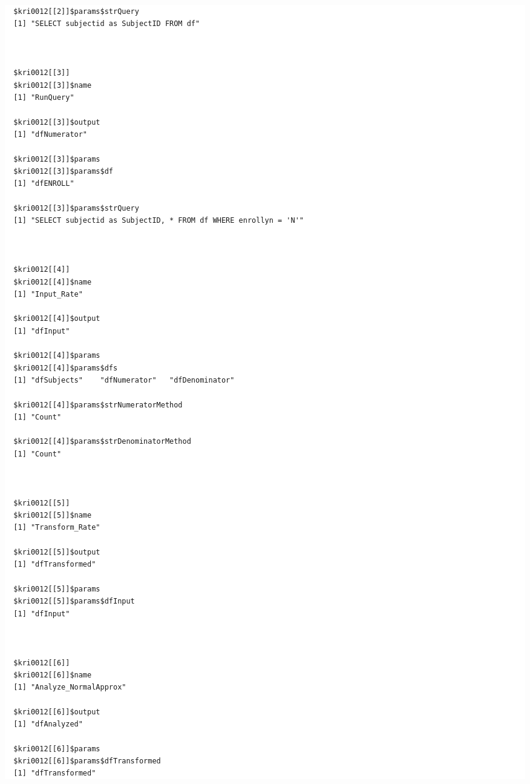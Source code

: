       $kri0012[[2]]$params$strQuery
      [1] "SELECT subjectid as SubjectID FROM df"
      
      
      
      $kri0012[[3]]
      $kri0012[[3]]$name
      [1] "RunQuery"
      
      $kri0012[[3]]$output
      [1] "dfNumerator"
      
      $kri0012[[3]]$params
      $kri0012[[3]]$params$df
      [1] "dfENROLL"
      
      $kri0012[[3]]$params$strQuery
      [1] "SELECT subjectid as SubjectID, * FROM df WHERE enrollyn = 'N'"
      
      
      
      $kri0012[[4]]
      $kri0012[[4]]$name
      [1] "Input_Rate"
      
      $kri0012[[4]]$output
      [1] "dfInput"
      
      $kri0012[[4]]$params
      $kri0012[[4]]$params$dfs
      [1] "dfSubjects"    "dfNumerator"   "dfDenominator"
      
      $kri0012[[4]]$params$strNumeratorMethod
      [1] "Count"
      
      $kri0012[[4]]$params$strDenominatorMethod
      [1] "Count"
      
      
      
      $kri0012[[5]]
      $kri0012[[5]]$name
      [1] "Transform_Rate"
      
      $kri0012[[5]]$output
      [1] "dfTransformed"
      
      $kri0012[[5]]$params
      $kri0012[[5]]$params$dfInput
      [1] "dfInput"
      
      
      
      $kri0012[[6]]
      $kri0012[[6]]$name
      [1] "Analyze_NormalApprox"
      
      $kri0012[[6]]$output
      [1] "dfAnalyzed"
      
      $kri0012[[6]]$params
      $kri0012[[6]]$params$dfTransformed
      [1] "dfTransformed"
      